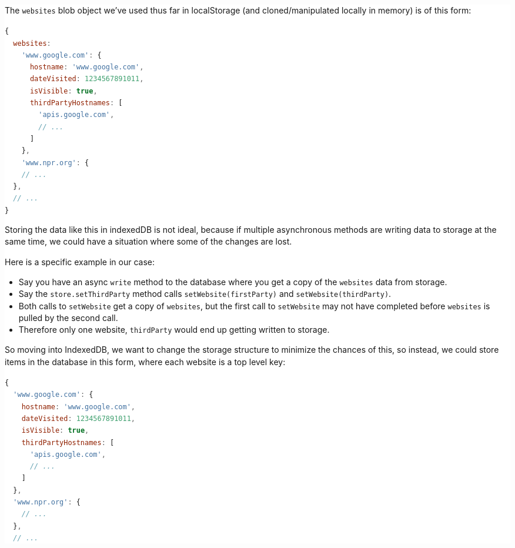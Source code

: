 The `websites` blob object we’ve used thus far in localStorage (and cloned/manipulated locally in memory) is of this form:

```javascript
{
  websites:
    'www.google.com': {
      hostname: 'www.google.com',
      dateVisited: 1234567891011,
      isVisible: true,
      thirdPartyHostnames: [
        'apis.google.com',
        // ...
      ]
    },
    'www.npr.org': {
    // ...
  },
  // ...
}
```

Storing the data like this in indexedDB is not ideal, because if multiple asynchronous methods are writing data to storage at the same time, we could have a situation where some of the changes are lost.

Here is a specific example in our case:
* Say you have an async `write` method to the database where you get a copy of the `websites` data from storage.
* Say the `store.setThirdParty` method calls `setWebsite(firstParty)` and `setWebsite(thirdParty)`.
* Both calls to `setWebsite` get a copy of `websites`, but the first call to `setWebsite` may not have completed before `websites` is pulled by the second call.
* Therefore only one website, `thirdParty` would end up getting written to storage.

So moving into IndexedDB, we want to change the storage structure to minimize the chances of this, so instead, we could store items in the database in this form, where each website is a top level key:

```javascript
{
  'www.google.com': {
    hostname: 'www.google.com',
    dateVisited: 1234567891011,
    isVisible: true,
    thirdPartyHostnames: [
      'apis.google.com',
      // ...
    ]
  },
  'www.npr.org': {
    // ...
  },
  // ...
```
